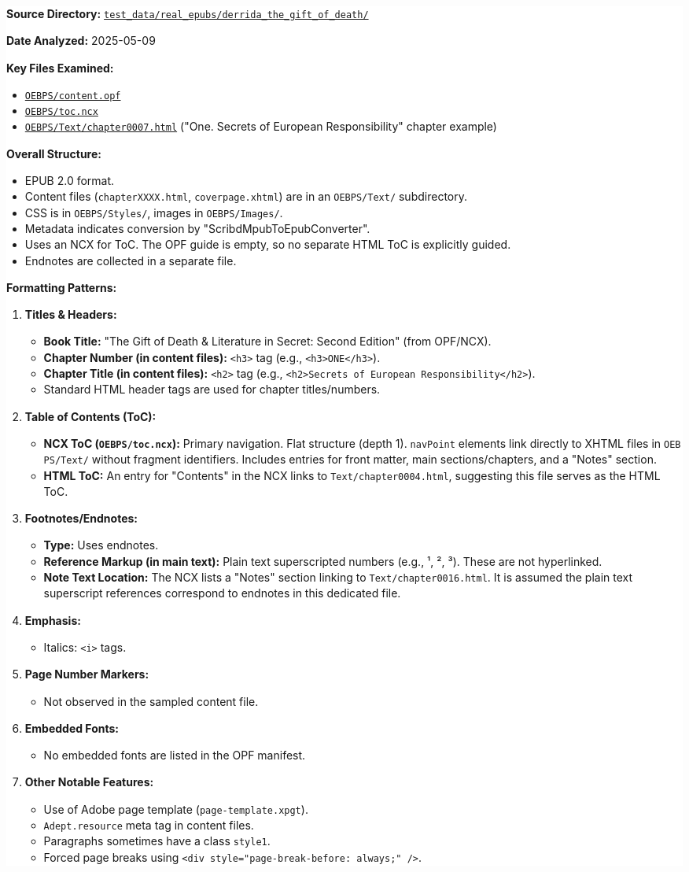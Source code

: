 **Source Directory:** [`test_data/real_epubs/derrida_the_gift_of_death/`](test_data/real_epubs/derrida_the_gift_of_death/)

**Date Analyzed:** 2025-05-09

**Key Files Examined:**
*   [`OEBPS/content.opf`](test_data/real_epubs/derrida_the_gift_of_death/OEBPS/content.opf)
*   [`OEBPS/toc.ncx`](test_data/real_epubs/derrida_the_gift_of_death/OEBPS/toc.ncx)
*   [`OEBPS/Text/chapter0007.html`](test_data/real_epubs/derrida_the_gift_of_death/OEBPS/Text/chapter0007.html) ("One. Secrets of European Responsibility" chapter example)

**Overall Structure:**
*   EPUB 2.0 format.
*   Content files (`chapterXXXX.html`, `coverpage.xhtml`) are in an `OEBPS/Text/` subdirectory.
*   CSS is in `OEBPS/Styles/`, images in `OEBPS/Images/`.
*   Metadata indicates conversion by "ScribdMpubToEpubConverter".
*   Uses an NCX for ToC. The OPF guide is empty, so no separate HTML ToC is explicitly guided.
*   Endnotes are collected in a separate file.

**Formatting Patterns:**

1.  **Titles & Headers:**
    *   **Book Title:** "The Gift of Death &amp; Literature in Secret: Second Edition" (from OPF/NCX).
    *   **Chapter Number (in content files):** `<h3>` tag (e.g., `<h3>ONE</h3>`).
    *   **Chapter Title (in content files):** `<h2>` tag (e.g., `<h2>Secrets of European Responsibility</h2>`).
    *   Standard HTML header tags are used for chapter titles/numbers.

2.  **Table of Contents (ToC):**
    *   **NCX ToC (`OEBPS/toc.ncx`):** Primary navigation. Flat structure (depth 1). `navPoint` elements link directly to XHTML files in `OEBPS/Text/` without fragment identifiers. Includes entries for front matter, main sections/chapters, and a "Notes" section.
    *   **HTML ToC:** An entry for "Contents" in the NCX links to `Text/chapter0004.html`, suggesting this file serves as the HTML ToC.

3.  **Footnotes/Endnotes:**
    *   **Type:** Uses endnotes.
    *   **Reference Markup (in main text):** Plain text superscripted numbers (e.g., ¹, ², ³). These are not hyperlinked.
    *   **Note Text Location:** The NCX lists a "Notes" section linking to `Text/chapter0016.html`. It is assumed the plain text superscript references correspond to endnotes in this dedicated file.

4.  **Emphasis:**
    *   Italics: `<i>` tags.

5.  **Page Number Markers:**
    *   Not observed in the sampled content file.

6.  **Embedded Fonts:**
    *   No embedded fonts are listed in the OPF manifest.

7.  **Other Notable Features:**
    *   Use of Adobe page template (`page-template.xpgt`).
    *   `Adept.resource` meta tag in content files.
    *   Paragraphs sometimes have a class `style1`.
    *   Forced page breaks using `<div style="page-break-before: always;" />`.

